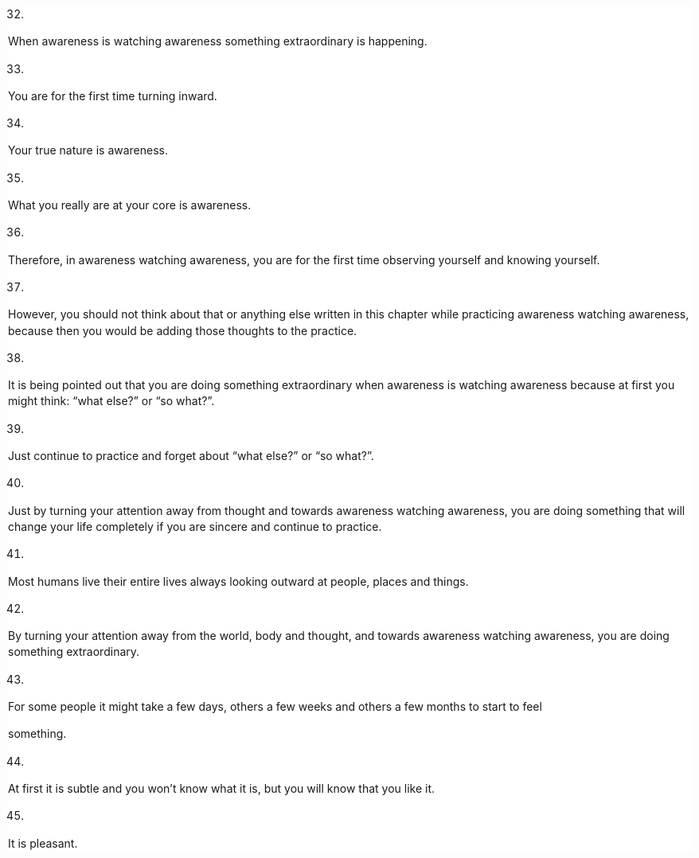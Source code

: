 32.
When awareness is watching awareness something
extraordinary is happening.

33.
You are for the first time turning inward.

34.
Your true nature is awareness.

35.
What you really are at your core is awareness.

36.
Therefore, in awareness watching awareness, you are for the first time observing yourself and knowing
yourself.

37.
However, you should not think about that or anything else written in this chapter while practicing awareness watching awareness, because then you would be
adding those thoughts to the practice.

38.
It is being pointed out that you are doing something extraordinary when awareness is watching awareness because at first you might think: “what else?” or “so
what?”.

39.
Just continue to practice and forget about “what else?”
or “so what?”.

40.
Just by turning your attention away from thought and towards awareness watching awareness, you are doing something that will change your life completely if you
are sincere and continue to practice.

41.
Most humans live their entire lives always looking
outward at people, places and things.

42.
By turning your attention away from the world, body and thought, and towards awareness watching
awareness, you are doing something extraordinary.

43.
For some people it might take a few days, others a few weeks and others a few months to start to feel

something.

44.
At first it is subtle and you won’t know what it is, but
you will know that you like it.

45.
It is pleasant.
